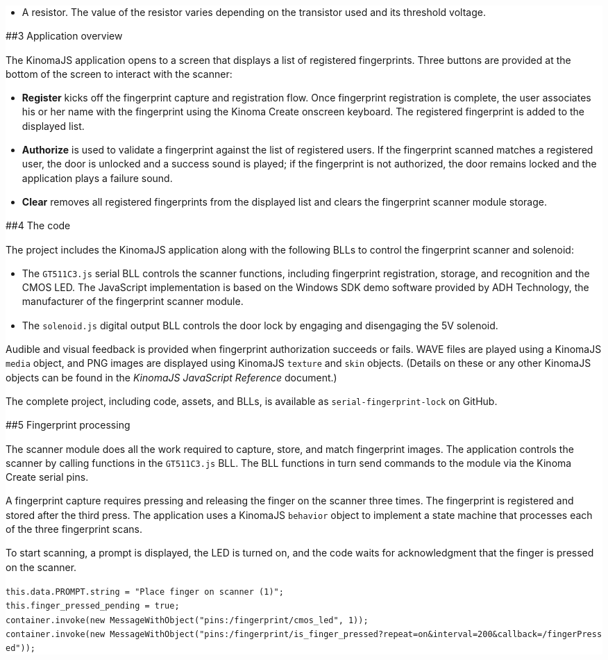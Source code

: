 - A resistor. The value of the resistor varies depending on the transistor used and its threshold voltage.

##3 Application overview

The KinomaJS application opens to a screen that displays a list of registered fingerprints. Three buttons are provided at the bottom of the screen to interact with the scanner:

- <b>Register</b> kicks off the fingerprint capture and registration flow. Once fingerprint registration is complete, the user associates his or her name with the fingerprint using the Kinoma Create onscreen keyboard. The registered fingerprint is added to the displayed list.

- <b>Authorize</b> is used to validate a fingerprint against the list of registered users. If the fingerprint scanned matches a registered user, the door is unlocked and a success sound is played; if the fingerprint is not authorized, the door remains locked and the application plays a failure sound.

- <b>Clear</b> removes all registered fingerprints from the displayed list and clears the fingerprint scanner module storage.

##4 The code

The project includes the KinomaJS application along with the following BLLs to control the fingerprint scanner and solenoid:

- The `GT511C3.js` serial BLL controls the scanner functions, including fingerprint registration, storage, and recognition and the CMOS LED. The JavaScript implementation is based on the Windows SDK demo software provided by ADH Technology, the manufacturer of the fingerprint scanner module.

- The `solenoid.js` digital output BLL controls the door lock by engaging and disengaging the 5V solenoid.

Audible and visual feedback is provided when fingerprint authorization succeeds or fails. WAVE files are played using a KinomaJS `media` object, and PNG images are displayed using KinomaJS `texture` and `skin` objects. (Details on these or any other KinomaJS objects can be found in the *KinomaJS JavaScript Reference* document.)

The complete project, including code, assets, and BLLs, is available as `serial-fingerprint-lock` on GitHub.

##5 Fingerprint processing

The scanner module does all the work required to capture, store, and match fingerprint images. The application controls the scanner by calling functions in the `GT511C3.js` BLL. The BLL functions in turn send commands to the module via the Kinoma Create serial pins.

A fingerprint capture requires pressing and releasing the finger on the scanner three times. The fingerprint is registered and stored after the third press. The application uses a KinomaJS `behavior` object to implement a state machine that processes each of the three fingerprint scans.

To start scanning, a prompt is displayed, the LED is turned on, and the code waits for acknowledgment that the finger is pressed on the scanner.

```
this.data.PROMPT.string = "Place finger on scanner (1)";
this.finger_pressed_pending = true;
container.invoke(new MessageWithObject("pins:/fingerprint/cmos_led", 1));
container.invoke(new MessageWithObject("pins:/fingerprint/is_finger_pressed?repeat=on&interval=200&callback=/fingerPressed"));
```
